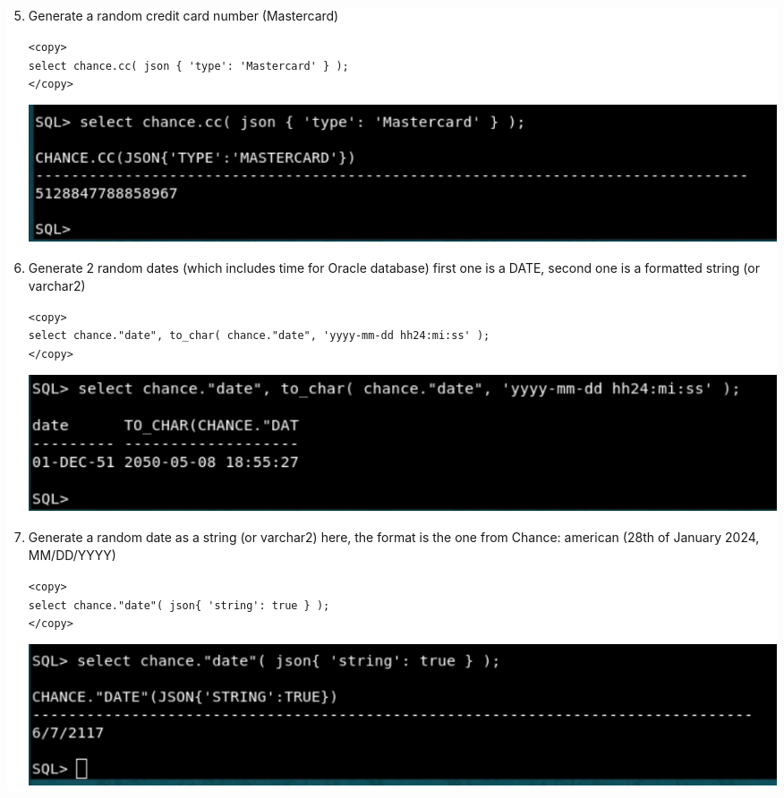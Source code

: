 5. Generate a random credit card number (Mastercard)
    ```
    <copy>
    select chance.cc( json { 'type': 'Mastercard' } );
    </copy>
    ```
     ![Image alt text](images/Lab2_task5_step5.png " _") 

6. Generate 2 random dates (which includes time for Oracle database)
   first one is a DATE, second one is a formatted string (or varchar2)
    ```
    <copy>
    select chance."date", to_char( chance."date", 'yyyy-mm-dd hh24:mi:ss' );
    </copy>
    ```
     ![Image alt text](images/Lab2_task5_step6.png " _") 

7. Generate a random date as a string (or varchar2)
   here, the format is the one from Chance: american (28th of January 2024, MM/DD/YYYY)
    ```
    <copy>
    select chance."date"( json{ 'string': true } );
    </copy>
    ```
     ![Image alt text](images/Lab2_task5_step7.png " _") 

